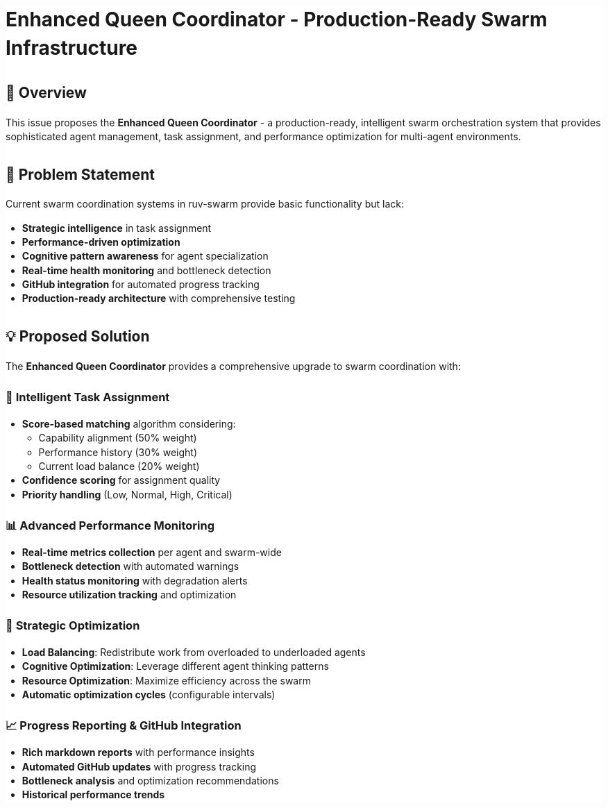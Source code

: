 # Enhanced Queen Coordinator - Production-Ready Swarm Infrastructure

## 🎯 Overview

This issue proposes the **Enhanced Queen Coordinator** - a production-ready, intelligent swarm orchestration system that provides sophisticated agent management, task assignment, and performance optimization for multi-agent environments.

## 🚀 Problem Statement

Current swarm coordination systems in ruv-swarm provide basic functionality but lack:
- **Strategic intelligence** in task assignment
- **Performance-driven optimization** 
- **Cognitive pattern awareness** for agent specialization
- **Real-time health monitoring** and bottleneck detection
- **GitHub integration** for automated progress tracking
- **Production-ready architecture** with comprehensive testing

## 💡 Proposed Solution

The **Enhanced Queen Coordinator** provides a comprehensive upgrade to swarm coordination with:

### 🧠 **Intelligent Task Assignment**
- **Score-based matching** algorithm considering:
  - Capability alignment (50% weight)
  - Performance history (30% weight) 
  - Current load balance (20% weight)
- **Confidence scoring** for assignment quality
- **Priority handling** (Low, Normal, High, Critical)

### 📊 **Advanced Performance Monitoring**
- **Real-time metrics collection** per agent and swarm-wide
- **Bottleneck detection** with automated warnings
- **Health status monitoring** with degradation alerts
- **Resource utilization tracking** and optimization

### 🎯 **Strategic Optimization**
- **Load Balancing**: Redistribute work from overloaded to underloaded agents
- **Cognitive Optimization**: Leverage different agent thinking patterns
- **Resource Optimization**: Maximize efficiency across the swarm
- **Automatic optimization cycles** (configurable intervals)

### 📈 **Progress Reporting & GitHub Integration**
- **Rich markdown reports** with performance insights
- **Automated GitHub updates** with progress tracking
- **Bottleneck analysis** and optimization recommendations
- **Historical performance trends**
